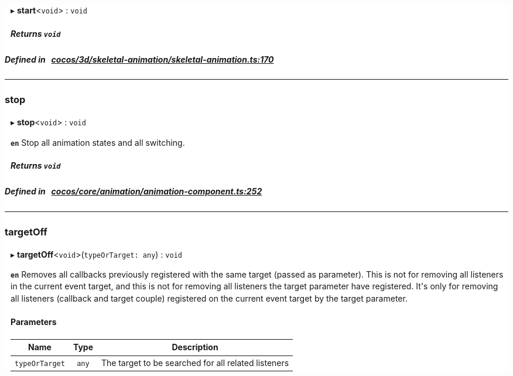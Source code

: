 <div style="margin-left: 10px;">

▸   **start**<`void`\> : `void`




##### Returns `void`
</div>

##### Defined in &nbsp;   [cocos/3d/skeletal-animation/skeletal-animation.ts:170](https://github.com/cocos-creator/engine/blob/c7bf6b8a9/cocos/3d/skeletal-animation/skeletal-animation.ts#L170)&nbsp;
___
### stop

<div style="margin-left: 10px;">

▸   **stop**<`void`\> : `void`



**`en`** 
Stop all animation states and all switching.




##### Returns `void`
</div>

##### Defined in &nbsp;   [cocos/core/animation/animation-component.ts:252](https://github.com/cocos-creator/engine/blob/c7bf6b8a9/cocos/core/animation/animation-component.ts#L252)&nbsp;
___
### targetOff

<div style="margin-left: 10px;">

▸   **targetOff**<`void`\>(`typeOrTarget: any`) : `void`



**`en`** Removes all callbacks previously registered with the same target (passed as parameter).
This is not for removing all listeners in the current event target,
and this is not for removing all listeners the target parameter have registered.
It's only for removing all listeners (callback and target couple) registered on the current event target by the target parameter.



#### Parameters

| Name | Type | Description |
| :------: | :------: | :------: |
| `typeOrTarget` | `any` | The target to be searched for all related listeners  |
